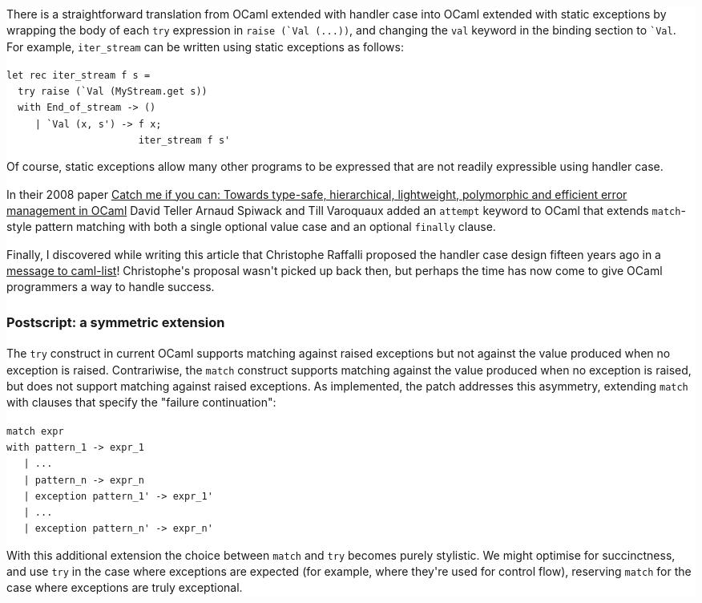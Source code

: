 <p>There is a straightforward translation from OCaml extended with handler case into OCaml extended with static exceptions by wrapping the body of each <code>try</code> expression in <code>raise (`Val (...))</code>, and changing the <code>val</code> keyword in the binding section to <code>`Val</code>.  For example, <code>iter_stream</code> can be written using static exceptions as follows:</p>
<div class="highlight"><pre><code class="language-ocaml" data-lang="ocaml"><span></span><span class="k">let</span> <span class="k">rec</span> <span class="n">iter_stream</span> <span class="n">f</span> <span class="n">s</span> <span class="o">=</span>
  <span class="k">try</span> <span class="k">raise</span> <span class="o">(`</span><span class="nc">Val</span> <span class="o">(</span><span class="nn">MyStream</span><span class="p">.</span><span class="n">get</span> <span class="n">s</span><span class="o">))</span>
  <span class="k">with</span> <span class="nc">End_of_stream</span> <span class="o">-&gt;</span> <span class="bp">()</span>
     <span class="o">|</span> <span class="o">`</span><span class="nc">Val</span> <span class="o">(</span><span class="n">x</span><span class="o">,</span> <span class="n">s'</span><span class="o">)</span> <span class="o">-&gt;</span> <span class="n">f</span> <span class="n">x</span><span class="o">;</span>
                       <span class="n">iter_stream</span> <span class="n">f</span> <span class="n">s'</span>
</code></pre></div>
<p>Of course, static exceptions allow many other programs to be expressed that are not readily expressible using handler case.</p>

<p><a name="catch-me"></a>
In their 2008 paper <a href="http://www.univ-orleans.fr/lifo/Members/David.Teller/publications/ml2008.pdf">Catch me if you can: Towards type-safe, hierarchical, lightweight, polymorphic and efficient error management in OCaml</a> David Teller Arnaud Spiwack and Till Varoquaux added an <code>attempt</code> keyword to OCaml that extends <code>match</code>-style pattern matching with both a single optional value case and an optional <code>finally</code> clause.</p>

<p>Finally, I discovered while writing this article that Christophe Raffalli proposed the handler case design fifteen years ago in a <a href="http://caml.inria.fr/pub/ml-archives/caml-list/1999/12/a6d3ce9671b16a33530035c2b42df011.en.html">message to caml-list</a>!  Christophe's proposal wasn't picked up back then, but perhaps the time has now come to give OCaml programmers a way to handle success.</p>

<p><a name="match-exception"></a></p>

<h3>Postscript: a symmetric extension</h3>

<p>The <code>try</code> construct in current OCaml supports matching against raised exceptions but not against the value produced when no exception is raised.  Contrariwise, the <code>match</code> construct supports matching against the value produced when no exception is raised, but does not support matching against raised exceptions.  As implemented, the patch addresses this asymmetry, extending <code>match</code> with clauses that specify the "failure continuation":</p>
<div class="highlight"><pre><code class="language-ocaml" data-lang="ocaml"><span></span><span class="k">match</span> <span class="n">expr</span>
<span class="k">with</span> <span class="n">pattern_1</span> <span class="o">-&gt;</span> <span class="n">expr_1</span>
   <span class="o">|</span> <span class="o">...</span>
   <span class="o">|</span> <span class="n">pattern_n</span> <span class="o">-&gt;</span> <span class="n">expr_n</span>
   <span class="o">|</span> <span class="k">exception</span> <span class="n">pattern_1'</span> <span class="o">-&gt;</span> <span class="n">expr_1'</span>
   <span class="o">|</span> <span class="o">...</span>
   <span class="o">|</span> <span class="k">exception</span> <span class="n">pattern_n'</span> <span class="o">-&gt;</span> <span class="n">expr_n'</span>
</code></pre></div>
<p>With this additional extension the choice between <code>match</code> and <code>try</code> becomes purely stylistic.  We might optimise for succinctness, and use <code>try</code> in the case where exceptions are expected (for example, where they're used for control flow), reserving <code>match</code> for the case where exceptions are truly exceptional.</p>
